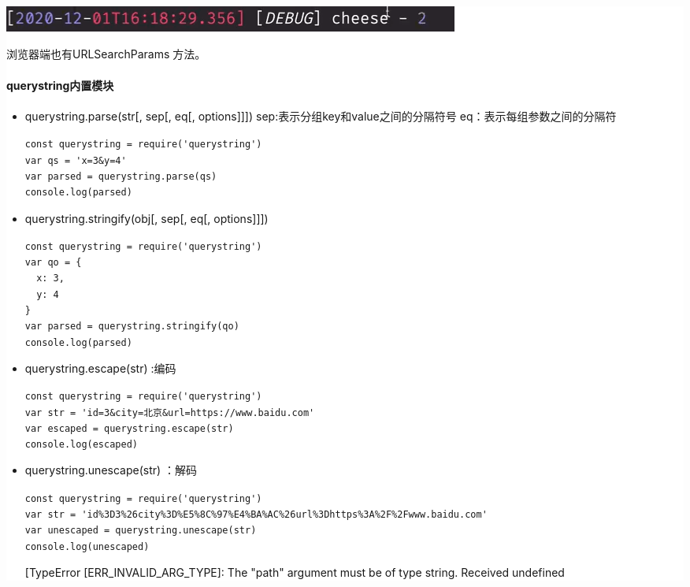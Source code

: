 ![image-20210715235651536](.\typora-user-images\image-20210715235651536.png)



浏览器端也有URLSearchParams 方法。





#### querystring内置模块

- querystring.parse(str[, sep[, eq[, options]]])
  sep:表示分组key和value之间的分隔符号
  eq：表示每组参数之间的分隔符

  ```
  const querystring = require('querystring')
  var qs = 'x=3&y=4'
  var parsed = querystring.parse(qs)
  console.log(parsed)
  ```

- querystring.stringify(obj[, sep[, eq[, options]]])

  ```
  const querystring = require('querystring')
  var qo = {
    x: 3,
    y: 4
  }
  var parsed = querystring.stringify(qo)
  console.log(parsed)
  ```

- querystring.escape(str)  :编码

  ```
  const querystring = require('querystring')
  var str = 'id=3&city=北京&url=https://www.baidu.com'
  var escaped = querystring.escape(str)
  console.log(escaped)
  ```

- querystring.unescape(str) ：解码

  ```
  const querystring = require('querystring')
  var str = 'id%3D3%26city%3D%E5%8C%97%E4%BA%AC%26url%3Dhttps%3A%2F%2Fwww.baidu.com'
  var unescaped = querystring.unescape(str)
  console.log(unescaped)
  ```


  [Symbol(kCapture)]: false
[TypeError [ERR_INVALID_ARG_TYPE]: The "path" argument must be of type string. Received undefined